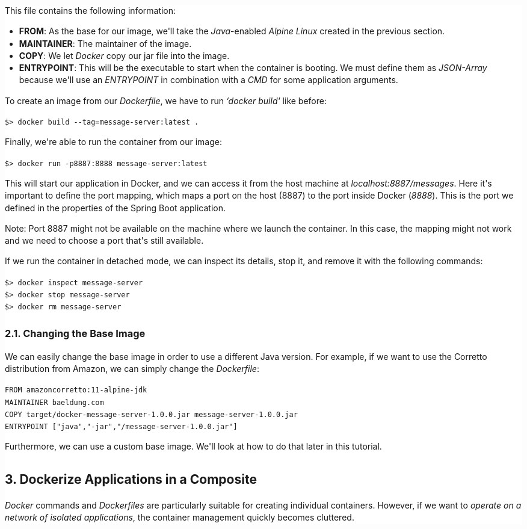 This file contains the following information:

- **FROM**: As the base for our image, we'll take the *Java*-enabled *Alpine Linux* created in the previous section.
- **MAINTAINER**: The maintainer of the image.
- **COPY**: We let *Docker* copy our jar file into the image.
- **ENTRYPOINT**: This will be the executable to start when the container is booting. We must define them as *JSON-Array* because we'll use an *ENTRYPOINT* in combination with a *CMD* for some application arguments.

To create an image from our *Dockerfile*, we have to run *‘docker build'* like before:

```
$> docker build --tag=message-server:latest .
```

Finally, we're able to run the container from our image:

```
$> docker run -p8887:8888 message-server:latest
```

This will start our application in Docker, and we can access it from the host machine at *localhost:8887/messages*. Here it's important to define the port mapping, which maps a port on the host (8887) to the port inside Docker (*8888*). This is the port we defined in the properties of the Spring Boot application.

Note: Port 8887 might not be available on the machine where we launch the container. In this case, the mapping might not work and we need to choose a port that's still available.

If we run the container in detached mode, we can inspect its details, stop it, and remove it with the following commands:

```shell
$> docker inspect message-server
$> docker stop message-server
$> docker rm message-server
```

### 2.1. Changing the Base Image

We can easily change the base image in order to use a different Java version. For example, if we want to use the Corretto distribution from Amazon, we can simply change the *Dockerfile*:

```shell
FROM amazoncorretto:11-alpine-jdk
MAINTAINER baeldung.com
COPY target/docker-message-server-1.0.0.jar message-server-1.0.0.jar
ENTRYPOINT ["java","-jar","/message-server-1.0.0.jar"]
```

Furthermore, we can use a custom base image. We'll look at how to do that later in this tutorial.



## **3. Dockerize Applications in a Composite**

*Docker* commands and *Dockerfiles* are particularly suitable for creating individual containers. However, if we want to *operate on a network of isolated applications*, the container management quickly becomes cluttered.
